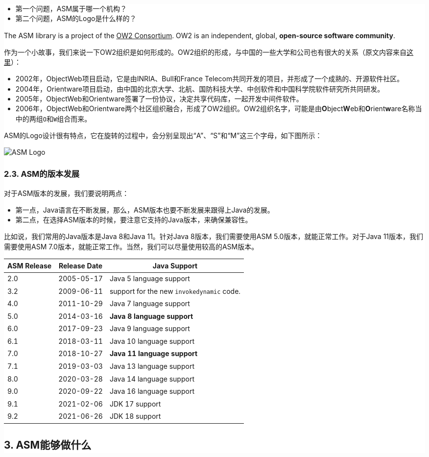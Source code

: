 - 第一个问题，ASM属于哪一个机构？
- 第二个问题，ASM的Logo是什么样的？

The ASM library is a project of the [OW2 Consortium](https://www.ow2.org/). OW2 is an independent, global, **open-source software community**.

作为一个小故事，我们来说一下OW2组织是如何形成的。OW2组织的形成，与中国的一些大学和公司也有很大的关系（原文内容来自[这里](https://www.ow2.org/view/About/OW2_Introduction)）：

- 2002年，ObjectWeb项目启动，它是由INRIA、Bull和France Telecom共同开发的项目，并形成了一个成熟的、开源软件社区。
- 2004年，Orientware项目启动，由中国的北京大学、北航、国防科技大学、中创软件和中国科学院软件研究所共同研发。
- 2005年，ObjectWeb和Orientware签署了一份协议，决定共享代码库，一起开发中间件软件。
- 2006年，ObjectWeb和Orientware两个社区组织融合，形成了OW2组织。OW2组织名字，可能是由**O**bject**W**eb和**O**rient**w**are名称当中的两组`O`和`W`组合而来。

ASM的Logo设计很有特点，它在旋转的过程中，会分别呈现出“A”、“S”和“M”这三个字母，如下图所示：

![ASM Logo](https://lsieun.github.io/assets/images/java/asm/asm-logo.gif)

### 2.3. ASM的版本发展

对于ASM版本的发展，我们要说明两点：

- 第一点，Java语言在不断发展，那么，ASM版本也要不断发展来跟得上Java的发展。
- 第二点，在选择ASM版本的时候，要注意它支持的Java版本，来确保兼容性。

比如说，我们常用的Java版本是Java 8和Java 11。针对Java 8版本，我们需要使用ASM 5.0版本，就能正常工作。对于Java 11版本，我们需要使用ASM 7.0版本，就能正常工作。当然，我们可以尽量使用较高的ASM版本。

| ASM Release | Release Date | Java Support                              |
| ----------- | ------------ | ----------------------------------------- |
| 2.0         | 2005-05-17   | Java 5 language support                   |
| 3.2         | 2009-06-11   | support for the new `invokedynamic` code. |
| 4.0         | 2011-10-29   | Java 7 language support                   |
| 5.0         | 2014-03-16   | **Java 8 language support**               |
| 6.0         | 2017-09-23   | Java 9 language support                   |
| 6.1         | 2018-03-11   | Java 10 language support                  |
| 7.0         | 2018-10-27   | **Java 11 language support**              |
| 7.1         | 2019-03-03   | Java 13 language support                  |
| 8.0         | 2020-03-28   | Java 14 language support                  |
| 9.0         | 2020-09-22   | Java 16 language support                  |
| 9.1         | 2021-02-06   | JDK 17 support                            |
| 9.2         | 2021-06-26   | JDK 18 support                            |

## 3. ASM能够做什么
